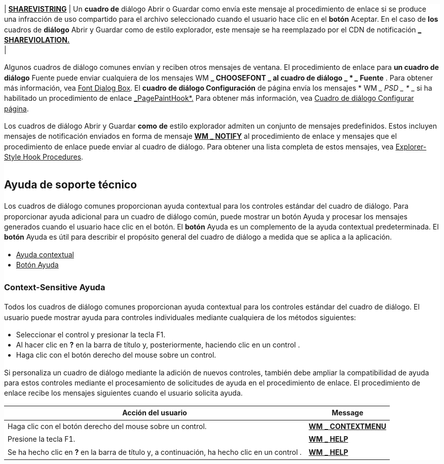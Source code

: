 | [**SHAREVISTRING**](sharevistring.md) | Un **cuadro de** diálogo Abrir o Guardar como envía este mensaje al procedimiento de enlace si se produce una infracción de uso compartido para el archivo seleccionado cuando el usuario hace clic en el **botón** Aceptar.  En el caso de **los** cuadros de **diálogo** Abrir y Guardar como de estilo explorador, este mensaje se ha reemplazado por el CDN de notificación [**\_ SHAREVIOLATION.**](cdn-shareviolation.md)<br/>                                                        |



 

Algunos cuadros de diálogo comunes envían y reciben otros mensajes de ventana. El procedimiento de enlace para **un cuadro de diálogo** Fuente puede enviar cualquiera de los mensajes WM **\_ CHOOSEFONT _ al cuadro de diálogo \_ \* *_* Fuente** . Para obtener más información, vea [Font Dialog Box](font-dialog-box.md). El **cuadro de diálogo Configuración** de página envía los mensajes * WM *\_ PSD \_ \** _ si ha habilitado un procedimiento de enlace [_PagePaintHook*.](/windows/win32/api/commdlg/nc-commdlg-lppagepainthook) Para obtener más información, vea [Cuadro de diálogo Configurar página](page-setup-dialog-box.md).

Los cuadros de diálogo Abrir y Guardar **como** **de** estilo explorador admiten un conjunto de mensajes predefinidos. Estos incluyen mensajes de notificación enviados en forma de mensaje [**WM \_ NOTIFY**](../controls/wm-notify.md) al procedimiento de enlace y mensajes que el procedimiento de enlace puede enviar al cuadro de diálogo. Para obtener una lista completa de estos mensajes, vea [Explorer-Style Hook Procedures](open-and-save-as-dialog-boxes.md).

## <a name="help-support"></a>Ayuda de soporte técnico

Los cuadros de diálogo comunes proporcionan ayuda contextual para los controles estándar del cuadro de diálogo. Para proporcionar ayuda adicional para un cuadro  de diálogo común, puede mostrar un botón Ayuda y procesar los mensajes generados cuando el usuario hace clic en el botón. El **botón** Ayuda es un complemento de la ayuda contextual predeterminada. El **botón** Ayuda es útil para describir el propósito general del cuadro de diálogo a medida que se aplica a la aplicación.

-   [Ayuda contextual](#context-sensitive-help)
-   [Botón Ayuda](#the-help-button)

### <a name="context-sensitive-help"></a>Context-Sensitive Ayuda

Todos los cuadros de diálogo comunes proporcionan ayuda contextual para los controles estándar del cuadro de diálogo. El usuario puede mostrar ayuda para controles individuales mediante cualquiera de los métodos siguientes:

-   Seleccionar el control y presionar la tecla F1.
-   Al hacer clic en **?** en la barra de título y, posteriormente, haciendo clic en un control .
-   Haga clic con el botón derecho del mouse sobre un control.

Si personaliza un cuadro de diálogo mediante la adición de nuevos controles, también debe ampliar la compatibilidad de ayuda para estos controles mediante el procesamiento de solicitudes de ayuda en el procedimiento de enlace. El procedimiento de enlace recibe los mensajes siguientes cuando el usuario solicita ayuda.



| Acción del usuario                                                           | Message                                      |
|-----------------------------------------------------------------------|----------------------------------------------|
| Haga clic con el botón derecho del mouse sobre un control.                          | [**WM \_ CONTEXTMENU**](/windows/desktop/menurc/wm-contextmenu) |
| Presione la tecla F1.                                                   | [**WM \_ HELP**](../shell/wm-help.md)               |
| Se ha hecho clic en **?** en la barra de título y, a continuación, ha hecho clic en un control . | [**WM \_ HELP**](../shell/wm-help.md)               |
